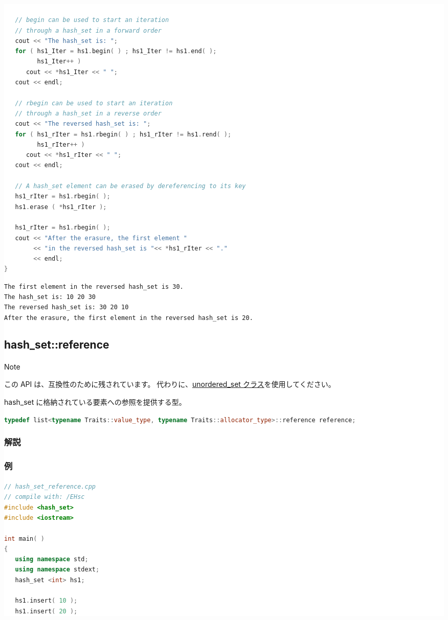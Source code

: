 ```cpp

   // begin can be used to start an iteration
   // through a hash_set in a forward order
   cout << "The hash_set is: ";
   for ( hs1_Iter = hs1.begin( ) ; hs1_Iter != hs1.end( );
         hs1_Iter++ )
      cout << *hs1_Iter << " ";
   cout << endl;

   // rbegin can be used to start an iteration
   // through a hash_set in a reverse order
   cout << "The reversed hash_set is: ";
   for ( hs1_rIter = hs1.rbegin( ) ; hs1_rIter != hs1.rend( );
         hs1_rIter++ )
      cout << *hs1_rIter << " ";
   cout << endl;

   // A hash_set element can be erased by dereferencing to its key
   hs1_rIter = hs1.rbegin( );
   hs1.erase ( *hs1_rIter );

   hs1_rIter = hs1.rbegin( );
   cout << "After the erasure, the first element "
        << "in the reversed hash_set is "<< *hs1_rIter << "."
        << endl;
}
```

```Output
The first element in the reversed hash_set is 30.
The hash_set is: 10 20 30
The reversed hash_set is: 30 20 10
After the erasure, the first element in the reversed hash_set is 20.
```

## <a name="reference"></a>  hash_set::reference

> [!NOTE]
> この API は、互換性のために残されています。 代わりに、[unordered_set クラス](../standard-library/unordered-set-class.md)を使用してください。

hash_set に格納されている要素への参照を提供する型。

```cpp
typedef list<typename Traits::value_type, typename Traits::allocator_type>::reference reference;
```

### <a name="remarks"></a>解説

### <a name="example"></a>例

```cpp
// hash_set_reference.cpp
// compile with: /EHsc
#include <hash_set>
#include <iostream>

int main( )
{
   using namespace std;
   using namespace stdext;
   hash_set <int> hs1;

   hs1.insert( 10 );
   hs1.insert( 20 );
```